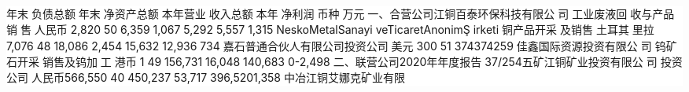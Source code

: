 年末
负债总额
年末
净资产总额
本年营业
收入总额
本年
净利润
币种
万元
一、合营公司江铜百泰环保科技有限公
司
工业废液回
收与产品销
售
人民币
2,820
50
6,359
1,067
5,292
5,557
1,315
NeskoMetalSanayi
veTicaretAnonimŞ
irketi
铜产品开采
及销售
土耳其
里拉
7,076
48
18,086
2,454
15,632
12,936
734
嘉石普通合伙人有限公司投资公司
美元
300
51
374374259
佳鑫国际资源投资有限公
司
钨矿石开采
销售及钨加
工
港币
1
49
156,731
16,048
140,683
0-2,498
二、联营公司2020年年度报告
37/254五矿江铜矿业投资有限公
司
投资公司
人民币566,550
40
450,237
53,717
396,5201,358
中冶江铜艾娜克矿业有限